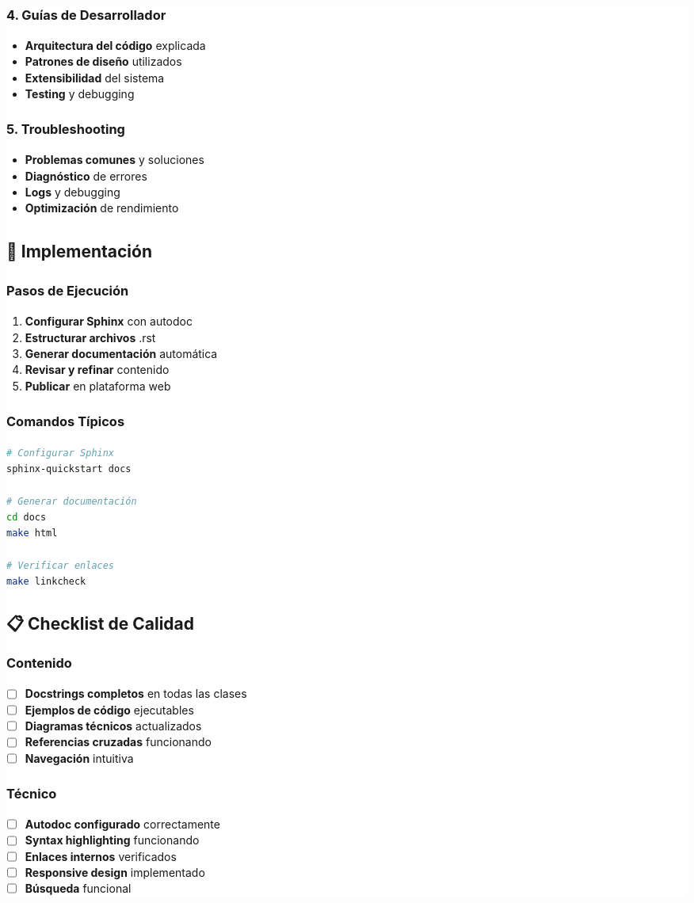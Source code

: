 ### 4. Guías de Desarrollador
- **Arquitectura del código** explicada
- **Patrones de diseño** utilizados
- **Extensibilidad** del sistema
- **Testing** y debugging

### 5. Troubleshooting
- **Problemas comunes** y soluciones
- **Diagnóstico** de errores
- **Logs** y debugging
- **Optimización** de rendimiento

## 🚀 Implementación

### Pasos de Ejecución
1. **Configurar Sphinx** con autodoc
2. **Estructurar archivos** .rst
3. **Generar documentación** automática
4. **Revisar y refinar** contenido
5. **Publicar** en plataforma web

### Comandos Típicos
```bash
# Configurar Sphinx
sphinx-quickstart docs

# Generar documentación
cd docs
make html

# Verificar enlaces
make linkcheck
```

## 📋 Checklist de Calidad

### Contenido
- [ ] **Docstrings completos** en todas las clases
- [ ] **Ejemplos de código** ejecutables
- [ ] **Diagramas técnicos** actualizados
- [ ] **Referencias cruzadas** funcionando
- [ ] **Navegación** intuitiva

### Técnico
- [ ] **Autodoc configurado** correctamente
- [ ] **Syntax highlighting** funcionando
- [ ] **Enlaces internos** verificados
- [ ] **Responsive design** implementado
- [ ] **Búsqueda** funcional
